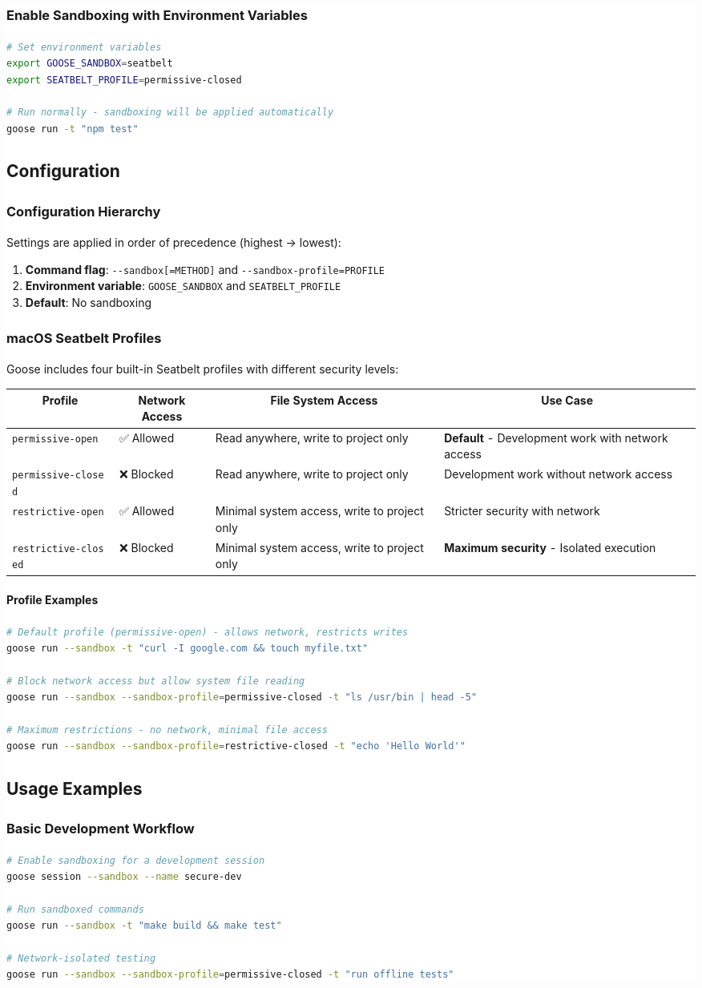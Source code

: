 ### Enable Sandboxing with Environment Variables

```bash
# Set environment variables
export GOOSE_SANDBOX=seatbelt
export SEATBELT_PROFILE=permissive-closed

# Run normally - sandboxing will be applied automatically
goose run -t "npm test"
```

## Configuration

### Configuration Hierarchy

Settings are applied in order of precedence (highest → lowest):

1. **Command flag**: `--sandbox[=METHOD]` and `--sandbox-profile=PROFILE`
2. **Environment variable**: `GOOSE_SANDBOX` and `SEATBELT_PROFILE`
3. **Default**: No sandboxing

### macOS Seatbelt Profiles

Goose includes four built-in Seatbelt profiles with different security levels:

| Profile | Network Access | File System Access | Use Case |
|---------|----------------|-------------------|----------|
| `permissive-open` | ✅ Allowed | Read anywhere, write to project only | **Default** - Development work with network access |
| `permissive-closed` | ❌ Blocked | Read anywhere, write to project only | Development work without network access |
| `restrictive-open` | ✅ Allowed | Minimal system access, write to project only | Stricter security with network |
| `restrictive-closed` | ❌ Blocked | Minimal system access, write to project only | **Maximum security** - Isolated execution |

#### Profile Examples

```bash
# Default profile (permissive-open) - allows network, restricts writes
goose run --sandbox -t "curl -I google.com && touch myfile.txt"

# Block network access but allow system file reading
goose run --sandbox --sandbox-profile=permissive-closed -t "ls /usr/bin | head -5"

# Maximum restrictions - no network, minimal file access
goose run --sandbox --sandbox-profile=restrictive-closed -t "echo 'Hello World'"
```

## Usage Examples

### Basic Development Workflow

```bash
# Enable sandboxing for a development session
goose session --sandbox --name secure-dev

# Run sandboxed commands
goose run --sandbox -t "make build && make test"

# Network-isolated testing
goose run --sandbox --sandbox-profile=permissive-closed -t "run offline tests"
```
